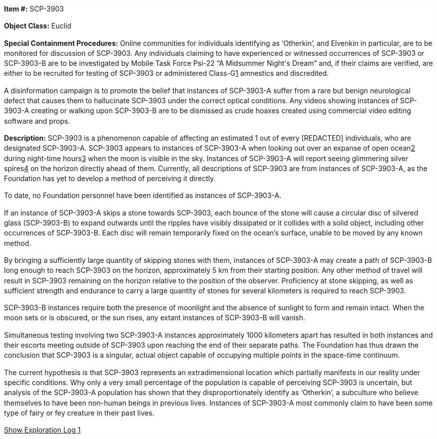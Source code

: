   
**Item #:** SCP-3903

**Object Class:** Euclid

**Special Containment Procedures:** Online communities for individuals identifying as ‘Otherkin’, and Elvenkin in particular, are to be monitored for discussion of SCP-3903. Any individuals claiming to have experienced or witnessed occurrences of SCP-3903 or SCP-3903-B are to be investigated by Mobile Task Force Psi-22 “A Midsummer Night's Dream” and, if their claims are verified, are either to be recruited for testing of SCP-3903 or administered Class-G[1](javascript:;) amnestics and discredited.

A disinformation campaign is to promote the belief that instances of SCP-3903-A suffer from a rare but benign neurological defect that causes them to hallucinate SCP-3903 under the correct optical conditions. Any videos showing instances of SCP-3903-A creating or walking upon SCP-3903-B are to be dismissed as crude hoaxes created using commercial video editing software and props.

**Description:** SCP-3903 is a phenomenon capable of affecting an estimated 1 out of every \[REDACTED\] individuals, who are designated SCP-3903-A. SCP-3903 appears to instances of SCP-3903-A when looking out over an expanse of open ocean[2](javascript:;) during night-time hours[3](javascript:;) when the moon is visible in the sky. Instances of SCP-3903-A will report seeing glimmering silver spires[4](javascript:;) on the horizon directly ahead of them. Currently, all descriptions of SCP-3903 are from instances of SCP-3903-A, as the Foundation has yet to develop a method of perceiving it directly.

To date, no Foundation personnel have been identified as instances of SCP-3903-A.

If an instance of SCP-3903-A skips a stone towards SCP-3903, each bounce of the stone will cause a circular disc of silvered glass (SCP-3903-B) to expand outwards until the ripples have visibly dissipated or it collides with a solid object, including other occurrences of SCP-3903-B. Each disc will remain temporarily fixed on the ocean’s surface, unable to be moved by any known method.

By bringing a sufficiently large quantity of skipping stones with them, instances of SCP-3903-A may create a path of SCP-3903-B long enough to reach SCP-3903 on the horizon, approximately 5 km from their starting position. Any other method of travel will result in SCP-3903 remaining on the horizon relative to the position of the observer. Proficiency at stone skipping, as well as sufficient strength and endurance to carry a large quantity of stones for several kilometers is required to reach SCP-3903.

SCP-3903-B instances require both the presence of moonlight and the absence of sunlight to form and remain intact. When the moon sets or is obscured, or the sun rises, any extant instances of SCP-3903-B will vanish.

Simultaneous testing involving two SCP-3903-A instances approximately 1000 kilometers apart has resulted in both instances and their escorts meeting outside of SCP-3903 upon reaching the end of their separate paths. The Foundation has thus drawn the conclusion that SCP-3903 is a singular, actual object capable of occupying multiple points in the space-time continuum.

The current hypothesis is that SCP-3903 represents an extradimensional location which partially manifests in our reality under specific conditions. Why only a very small percentage of the population is capable of perceiving SCP-3903 is uncertain, but analysis of the SCP-3903-A population has shown that they disproportionately identify as ‘Otherkin’, a subculture who believe themselves to have been non-human beings in previous lives. Instances of SCP-3903-A most commonly claim to have been some type of fairy or fey creature in their past lives.

[Show Exploration Log 1](javascript:;)

